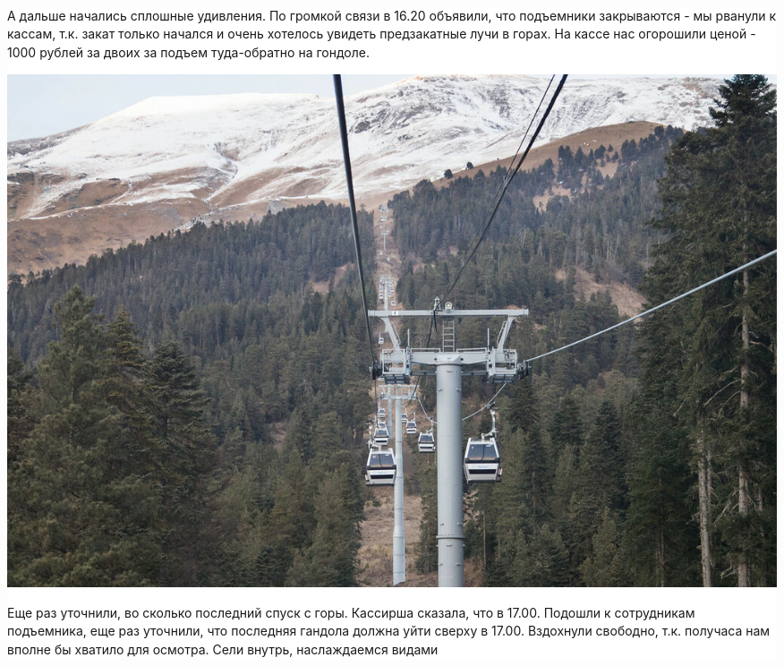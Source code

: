 А дальше начались сплошные удивления. По громкой связи в 16.20 объявили, что подъемники закрываются - мы рванули к кассам, т.к. закат только начался и очень хотелось увидеть предзакатные лучи в горах. На кассе нас огорошили ценой - 1000 рублей за двоих за подъем туда-обратно на гондоле.

![](images/0_12bb0d_3d41d102_XXL.jpg)

Еще раз уточнили, во сколько последний спуск с горы. Кассирша сказала, что в 17.00. Подошли к сотрудникам подъемника, еще раз уточнили, что последняя гандола должна уйти сверху в 17.00. Вздохнули свободно, т.к. получаса нам вполне бы хватило для осмотра. Сели внутрь, наслаждаемся видами
